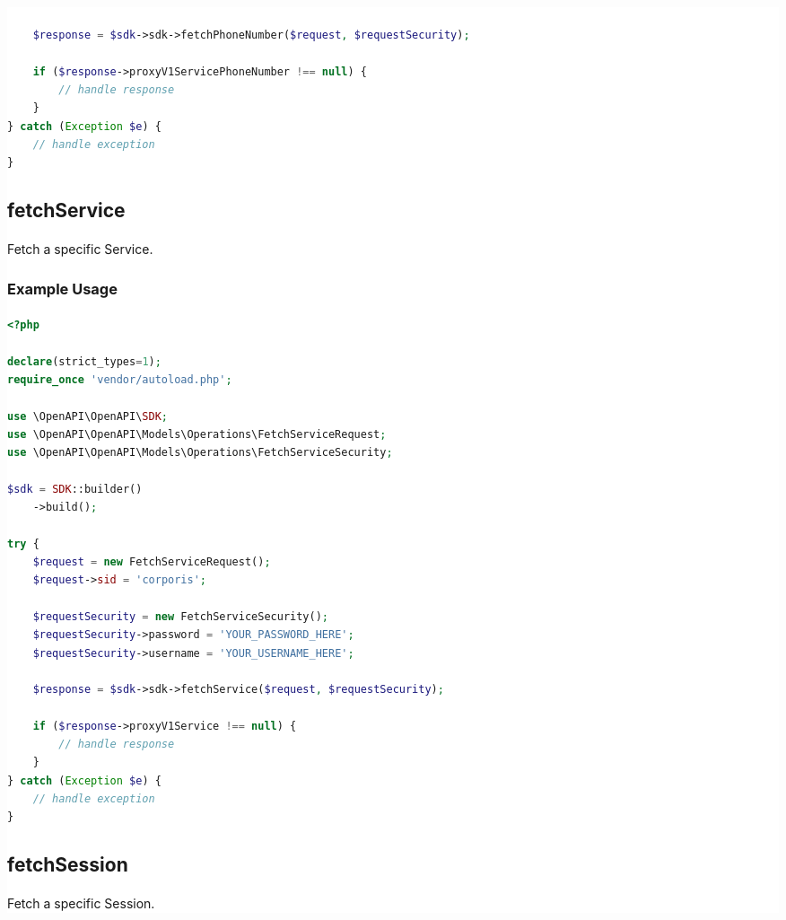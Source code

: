 ```php

    $response = $sdk->sdk->fetchPhoneNumber($request, $requestSecurity);

    if ($response->proxyV1ServicePhoneNumber !== null) {
        // handle response
    }
} catch (Exception $e) {
    // handle exception
}
```

## fetchService

Fetch a specific Service.

### Example Usage

```php
<?php

declare(strict_types=1);
require_once 'vendor/autoload.php';

use \OpenAPI\OpenAPI\SDK;
use \OpenAPI\OpenAPI\Models\Operations\FetchServiceRequest;
use \OpenAPI\OpenAPI\Models\Operations\FetchServiceSecurity;

$sdk = SDK::builder()
    ->build();

try {
    $request = new FetchServiceRequest();
    $request->sid = 'corporis';

    $requestSecurity = new FetchServiceSecurity();
    $requestSecurity->password = 'YOUR_PASSWORD_HERE';
    $requestSecurity->username = 'YOUR_USERNAME_HERE';

    $response = $sdk->sdk->fetchService($request, $requestSecurity);

    if ($response->proxyV1Service !== null) {
        // handle response
    }
} catch (Exception $e) {
    // handle exception
}
```

## fetchSession

Fetch a specific Session.
